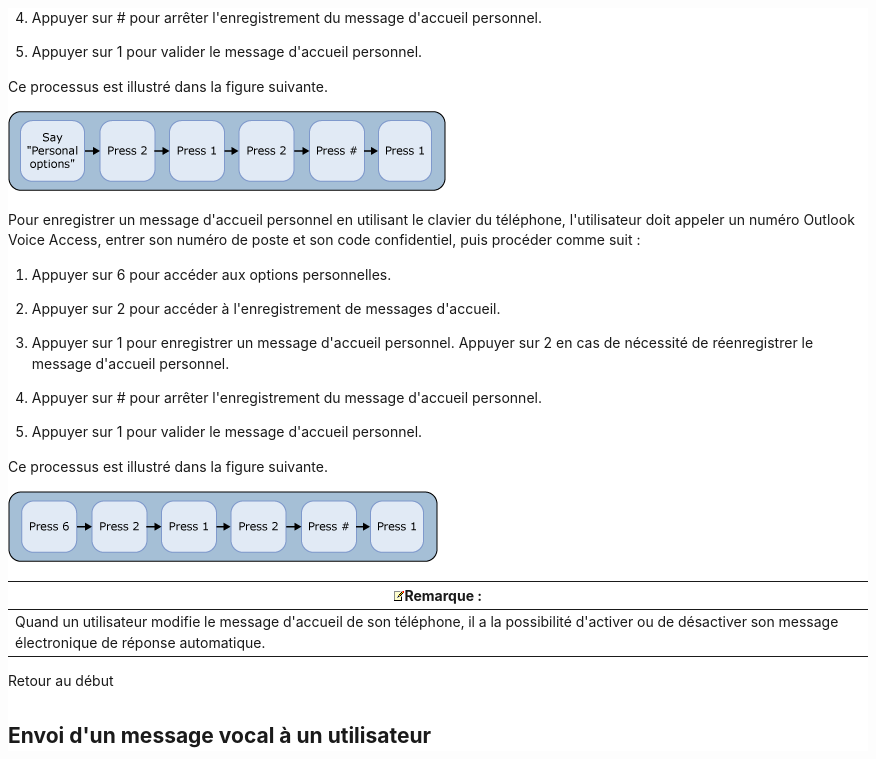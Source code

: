 4.  Appuyer sur \# pour arrêter l'enregistrement du message d'accueil personnel.

5.  Appuyer sur 1 pour valider le message d'accueil personnel.

Ce processus est illustré dans la figure suivante.

![Enregistrer votre message d’accueil personnel](images/Dn205138.d9fdcf63-887e-4172-9de2-d67faedfebe2(EXCHG.150).gif "Enregistrer votre message d’accueil personnel")

Pour enregistrer un message d'accueil personnel en utilisant le clavier du téléphone, l'utilisateur doit appeler un numéro Outlook Voice Access, entrer son numéro de poste et son code confidentiel, puis procéder comme suit :

1.  Appuyer sur 6 pour accéder aux options personnelles.

2.  Appuyer sur 2 pour accéder à l'enregistrement de messages d'accueil.

3.  Appuyer sur 1 pour enregistrer un message d'accueil personnel. Appuyer sur 2 en cas de nécessité de réenregistrer le message d'accueil personnel.

4.  Appuyer sur \# pour arrêter l'enregistrement du message d'accueil personnel.

5.  Appuyer sur 1 pour valider le message d'accueil personnel.

Ce processus est illustré dans la figure suivante.

![Enregistrer votre message d’accueil personnel](images/Dn205138.4201f8a8-453c-4c6c-a8a4-29e862cd9649(EXCHG.150).gif "Enregistrer votre message d’accueil personnel")

<table>
<thead>
<tr class="header">
<th><img src="images/JJ159664.note(EXCHG.150).gif" title="Remarque" alt="Remarque" />Remarque :</th>
</tr>
</thead>
<tbody>
<tr class="odd">
<td>Quand un utilisateur modifie le message d'accueil de son téléphone, il a la possibilité d'activer ou de désactiver son message électronique de réponse automatique.</td>
</tr>
</tbody>
</table>


Retour au début

## Envoi d'un message vocal à un utilisateur
